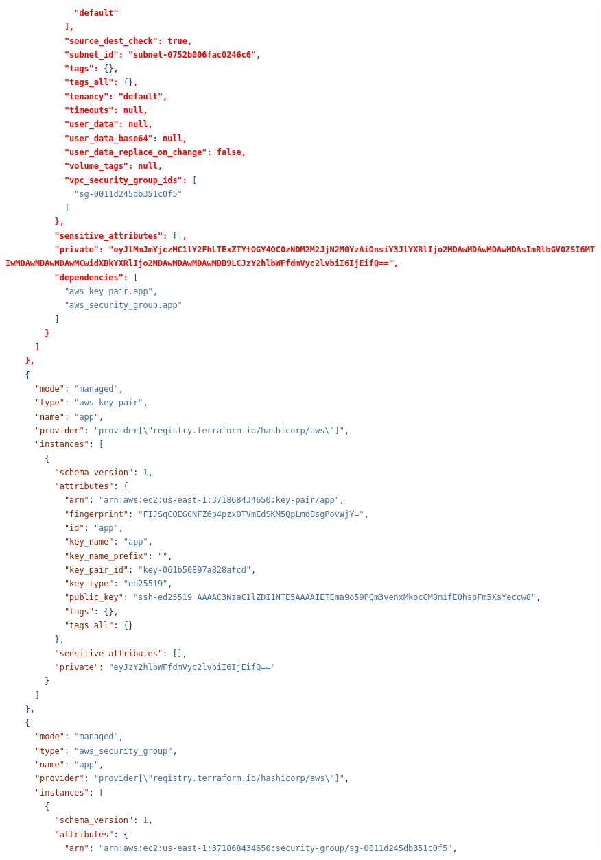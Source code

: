 ```json
              "default"
            ],
            "source_dest_check": true,
            "subnet_id": "subnet-0752b006fac0246c6",
            "tags": {},
            "tags_all": {},
            "tenancy": "default",
            "timeouts": null,
            "user_data": null,
            "user_data_base64": null,
            "user_data_replace_on_change": false,
            "volume_tags": null,
            "vpc_security_group_ids": [
              "sg-0011d245db351c0f5"
            ]
          },
          "sensitive_attributes": [],
          "private": "eyJlMmJmYjczMC1lY2FhLTExZTYtOGY4OC0zNDM2M2JjN2M0YzAiOnsiY3JlYXRlIjo2MDAwMDAwMDAwMDAsImRlbGV0ZSI6MTIwMDAwMDAwMDAwMCwidXBkYXRlIjo2MDAwMDAwMDAwMDB9LCJzY2hlbWFfdmVyc2lvbiI6IjEifQ==",
          "dependencies": [
            "aws_key_pair.app",
            "aws_security_group.app"
          ]
        }
      ]
    },
    {
      "mode": "managed",
      "type": "aws_key_pair",
      "name": "app",
      "provider": "provider[\"registry.terraform.io/hashicorp/aws\"]",
      "instances": [
        {
          "schema_version": 1,
          "attributes": {
            "arn": "arn:aws:ec2:us-east-1:371868434650:key-pair/app",
            "fingerprint": "FIJSqCQEGCNFZ6p4pzxOTVmEdSKM5QpLmdBsgPovWjY=",
            "id": "app",
            "key_name": "app",
            "key_name_prefix": "",
            "key_pair_id": "key-061b50897a828afcd",
            "key_type": "ed25519",
            "public_key": "ssh-ed25519 AAAAC3NzaC1lZDI1NTE5AAAAIETEma9o59PQm3venxMkocCM8mifE0hspFm5XsYeccw8",
            "tags": {},
            "tags_all": {}
          },
          "sensitive_attributes": [],
          "private": "eyJzY2hlbWFfdmVyc2lvbiI6IjEifQ=="
        }
      ]
    },
    {
      "mode": "managed",
      "type": "aws_security_group",
      "name": "app",
      "provider": "provider[\"registry.terraform.io/hashicorp/aws\"]",
      "instances": [
        {
          "schema_version": 1,
          "attributes": {
            "arn": "arn:aws:ec2:us-east-1:371868434650:security-group/sg-0011d245db351c0f5",
```
